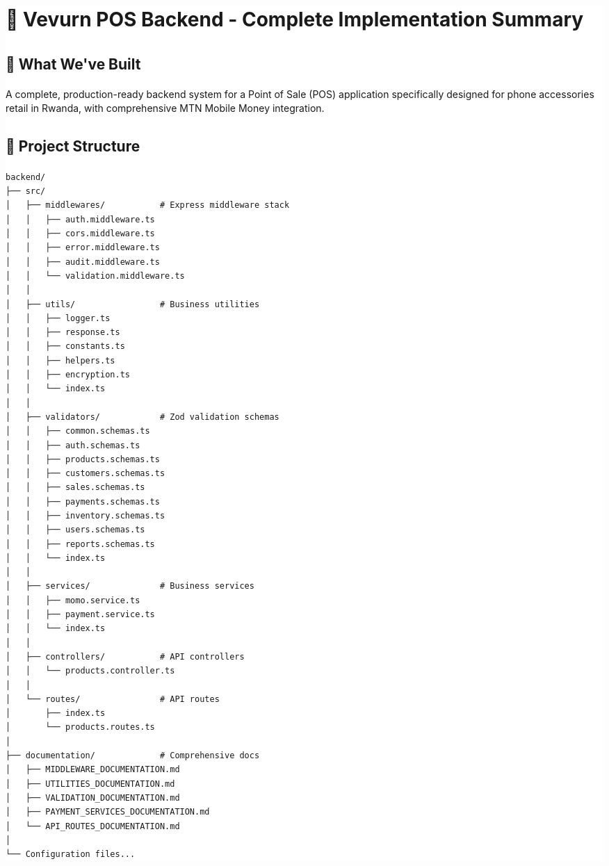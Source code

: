 # 🎉 Vevurn POS Backend - Complete Implementation Summary

## 🚀 What We've Built

A complete, production-ready backend system for a Point of Sale (POS) application specifically designed for phone accessories retail in Rwanda, with comprehensive MTN Mobile Money integration.

## 📁 Project Structure

```
backend/
├── src/
│   ├── middlewares/           # Express middleware stack
│   │   ├── auth.middleware.ts
│   │   ├── cors.middleware.ts
│   │   ├── error.middleware.ts
│   │   ├── audit.middleware.ts
│   │   └── validation.middleware.ts
│   │
│   ├── utils/                 # Business utilities
│   │   ├── logger.ts
│   │   ├── response.ts
│   │   ├── constants.ts
│   │   ├── helpers.ts
│   │   ├── encryption.ts
│   │   └── index.ts
│   │
│   ├── validators/            # Zod validation schemas
│   │   ├── common.schemas.ts
│   │   ├── auth.schemas.ts
│   │   ├── products.schemas.ts
│   │   ├── customers.schemas.ts
│   │   ├── sales.schemas.ts
│   │   ├── payments.schemas.ts
│   │   ├── inventory.schemas.ts
│   │   ├── users.schemas.ts
│   │   ├── reports.schemas.ts
│   │   └── index.ts
│   │
│   ├── services/              # Business services
│   │   ├── momo.service.ts
│   │   ├── payment.service.ts
│   │   └── index.ts
│   │
│   ├── controllers/           # API controllers
│   │   └── products.controller.ts
│   │
│   └── routes/                # API routes
│       ├── index.ts
│       └── products.routes.ts
│
├── documentation/             # Comprehensive docs
│   ├── MIDDLEWARE_DOCUMENTATION.md
│   ├── UTILITIES_DOCUMENTATION.md
│   ├── VALIDATION_DOCUMENTATION.md
│   ├── PAYMENT_SERVICES_DOCUMENTATION.md
│   └── API_ROUTES_DOCUMENTATION.md
│
└── Configuration files...
```
